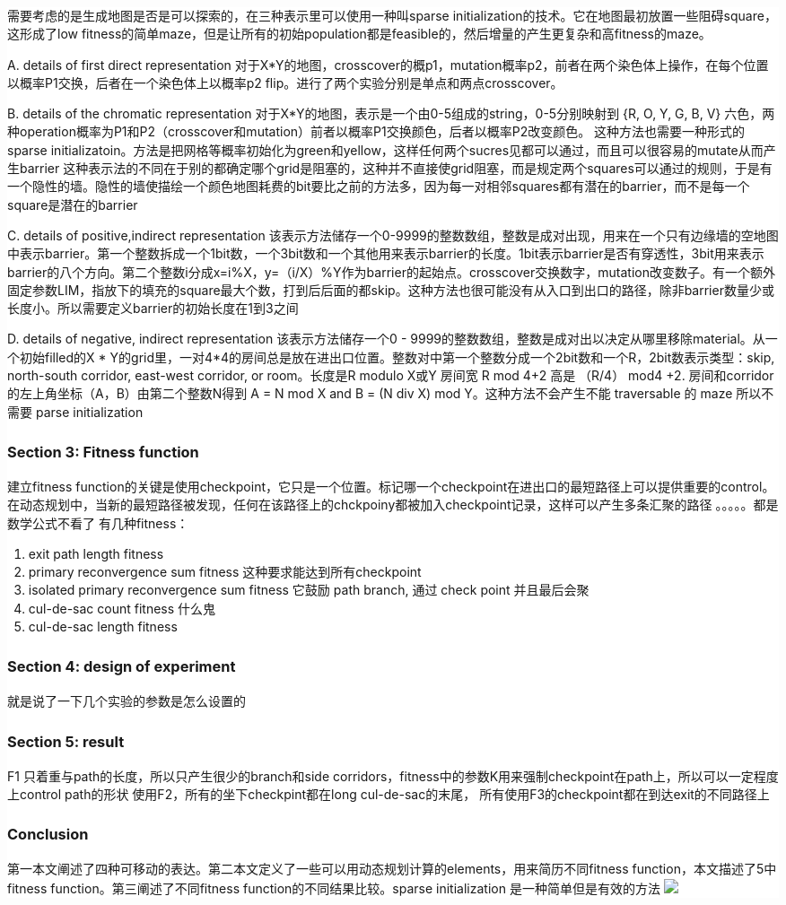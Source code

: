 需要考虑的是生成地图是否是可以探索的，在三种表示里可以使用一种叫sparse initialization的技术。它在地图最初放置一些阻碍square，这形成了low fitness的简单maze，但是让所有的初始population都是feasible的，然后增量的产生更复杂和高fitness的maze。

A. details of first direct representation
对于X*Y的地图，crosscover的概p1，mutation概率p2，前者在两个染色体上操作，在每个位置以概率P1交换，后者在一个染色体上以概率p2 flip。进行了两个实验分别是单点和两点crosscover。

B. details of the chromatic representation
对于X\*Y的地图，表示是一个由0-5组成的string，0-5分别映射到 {R, O, Y, G, B, V} 六色，两种operation概率为P1和P2（crosscover和mutation）前者以概率P1交换颜色，后者以概率P2改变颜色。
这种方法也需要一种形式的sparse initializatoin。方法是把网格等概率初始化为green和yellow，这样任何两个sucres见都可以通过，而且可以很容易的mutate从而产生barrier
这种表示法的不同在于别的都确定哪个grid是阻塞的，这种并不直接使grid阻塞，而是规定两个squares可以通过的规则，于是有一个隐性的墙。隐性的墙使描绘一个颜色地图耗费的bit要比之前的方法多，因为每一对相邻squares都有潜在的barrier，而不是每一个square是潜在的barrier

C. details of positive,indirect representation
该表示方法储存一个0-9999的整数数组，整数是成对出现，用来在一个只有边缘墙的空地图中表示barrier。第一个整数拆成一个1bit数，一个3bit数和一个其他用来表示barrier的长度。1bit表示barrier是否有穿透性，3bit用来表示barrier的八个方向。第二个整数i分成x=i%X，y=（i/X）%Y作为barrier的起始点。crosscover交换数字，mutation改变数子。有一个额外固定参数LIM，指放下的填充的square最大个数，打到后后面的都skip。这种方法也很可能没有从入口到出口的路径，除非barrier数量少或长度小。所以需要定义barrier的初始长度在1到3之间

D. details of negative, indirect representation
该表示方法储存一个0 - 9999的整数数组，整数是成对出以决定从哪里移除material。从一个初始filled的X \* Y的grid里，一对4\*4的房间总是放在进出口位置。整数对中第一个整数分成一个2bit数和一个R，2bit数表示类型：skip, north-south corridor, east-west corridor, or room。长度是R modulo X或Y 房间宽 R mod 4+2 高是 （R/4） mod4 +2. 房间和corridor的左上角坐标（A，B）由第二个整数N得到 A = N mod X and B = (N div X) mod Y。这种方法不会产生不能 traversable 的 maze 所以不需要 parse initialization

### Section 3: Fitness function
建立fitness function的关键是使用checkpoint，它只是一个位置。标记哪一个checkpoint在进出口的最短路径上可以提供重要的control。在动态规划中，当新的最短路径被发现，任何在该路径上的chckpoiny都被加入checkpoint记录，这样可以产生多条汇聚的路径
。。。。。都是数学公式不看了
有几种fitness：
1. exit path length fitness
2. primary reconvergence sum fitness 这种要求能达到所有checkpoint
3. isolated primary reconvergence sum fitness 它鼓励 path branch, 通过 check point 并且最后会聚
4. cul-de-sac count fitness  什么鬼
5. cul-de-sac length fitness

### Section 4: design of experiment
就是说了一下几个实验的参数是怎么设置的

### Section 5: result
F1 只着重与path的长度，所以只产生很少的branch和side corridors，fitness中的参数K用来强制checkpoint在path上，所以可以一定程度上control path的形状
使用F2，所有的坐下checkpint都在long cul-de-sac的末尾，
所有使用F3的checkpoint都在到达exit的不同路径上

### Conclusion
第一本文阐述了四种可移动的表达。第二本文定义了一些可以用动态规划计算的elements，用来简历不同fitness function，本文描述了5中fitness function。第三阐述了不同fitness function的不同结果比较。sparse initialization 是一种简单但是有效的方法
![](/images/AI-for-Games-Notes-Ashlock2011Searchbased.png)
